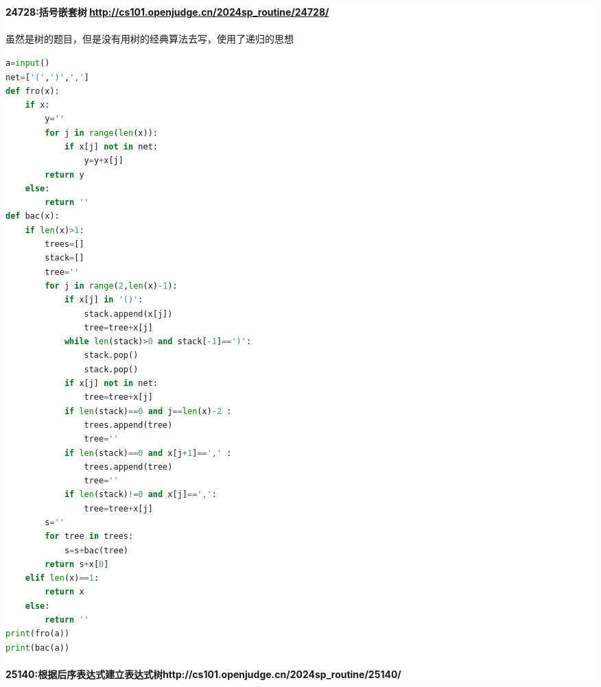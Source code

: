 #### 24728:括号嵌套树 http://cs101.openjudge.cn/2024sp_routine/24728/

虽然是树的题目，但是没有用树的经典算法去写，使用了递归的思想

```python
a=input()
net=['(',')',',']
def fro(x):
    if x:
        y=''
        for j in range(len(x)):
            if x[j] not in net:
                y=y+x[j]
        return y
    else:
        return ''
def bac(x):
    if len(x)>1:
        trees=[]
        stack=[]
        tree=''
        for j in range(2,len(x)-1):
            if x[j] in '()':
                stack.append(x[j])
                tree=tree+x[j]
            while len(stack)>0 and stack[-1]==')':
                stack.pop()
                stack.pop()
            if x[j] not in net:
                tree=tree+x[j]
            if len(stack)==0 and j==len(x)-2 :
                trees.append(tree)
                tree=''
            if len(stack)==0 and x[j+1]==',' :
                trees.append(tree)
                tree=''
            if len(stack)!=0 and x[j]==',':
                tree=tree+x[j]
        s=''
        for tree in trees:
            s=s+bac(tree)
        return s+x[0]
    elif len(x)==1:
        return x
    else:
        return ''
print(fro(a))
print(bac(a))
```

#### 25140:根据后序表达式建立表达式树http://cs101.openjudge.cn/2024sp_routine/25140/
